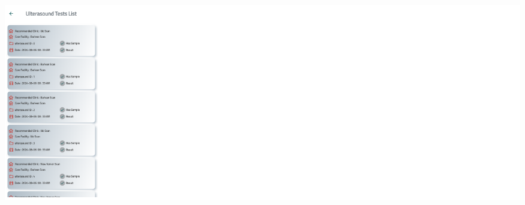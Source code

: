 <img src="screenshots\Records\Screenshot.yoursafty_404.png" alt = "yoursafty_405" style="width:18%">